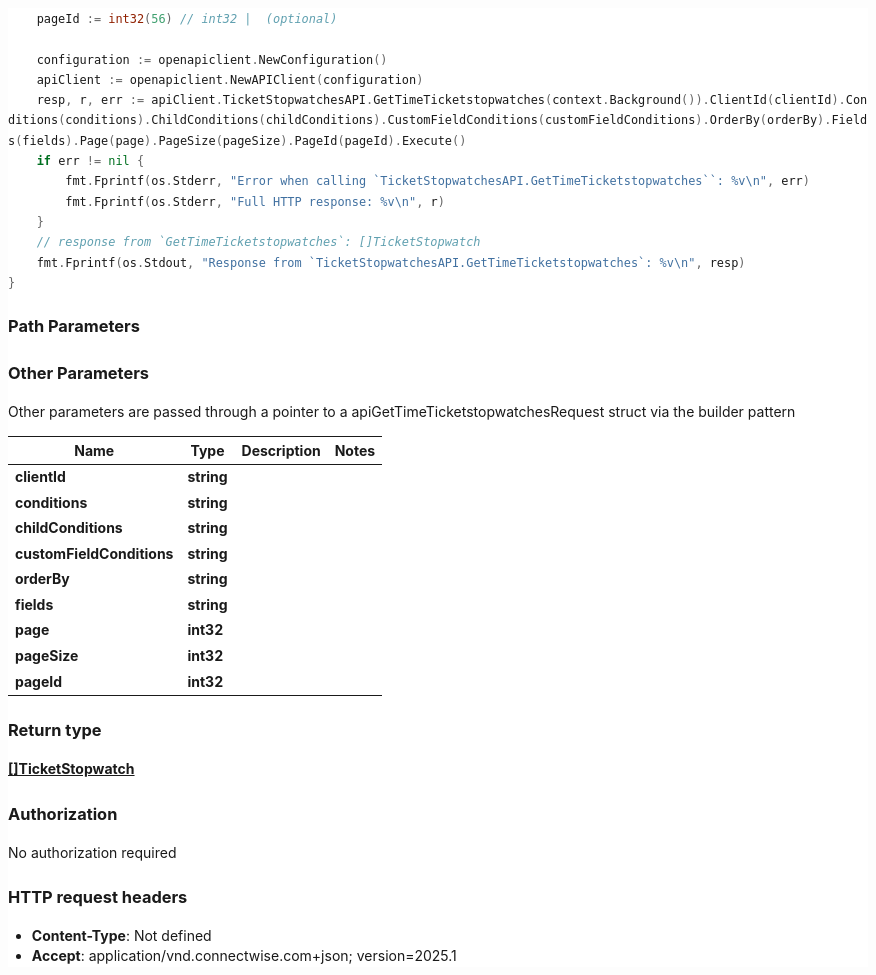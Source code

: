 ```go
	pageId := int32(56) // int32 |  (optional)

	configuration := openapiclient.NewConfiguration()
	apiClient := openapiclient.NewAPIClient(configuration)
	resp, r, err := apiClient.TicketStopwatchesAPI.GetTimeTicketstopwatches(context.Background()).ClientId(clientId).Conditions(conditions).ChildConditions(childConditions).CustomFieldConditions(customFieldConditions).OrderBy(orderBy).Fields(fields).Page(page).PageSize(pageSize).PageId(pageId).Execute()
	if err != nil {
		fmt.Fprintf(os.Stderr, "Error when calling `TicketStopwatchesAPI.GetTimeTicketstopwatches``: %v\n", err)
		fmt.Fprintf(os.Stderr, "Full HTTP response: %v\n", r)
	}
	// response from `GetTimeTicketstopwatches`: []TicketStopwatch
	fmt.Fprintf(os.Stdout, "Response from `TicketStopwatchesAPI.GetTimeTicketstopwatches`: %v\n", resp)
}
```

### Path Parameters



### Other Parameters

Other parameters are passed through a pointer to a apiGetTimeTicketstopwatchesRequest struct via the builder pattern


Name | Type | Description  | Notes
------------- | ------------- | ------------- | -------------
 **clientId** | **string** |  | 
 **conditions** | **string** |  | 
 **childConditions** | **string** |  | 
 **customFieldConditions** | **string** |  | 
 **orderBy** | **string** |  | 
 **fields** | **string** |  | 
 **page** | **int32** |  | 
 **pageSize** | **int32** |  | 
 **pageId** | **int32** |  | 

### Return type

[**[]TicketStopwatch**](TicketStopwatch.md)

### Authorization

No authorization required

### HTTP request headers

- **Content-Type**: Not defined
- **Accept**: application/vnd.connectwise.com+json; version=2025.1
